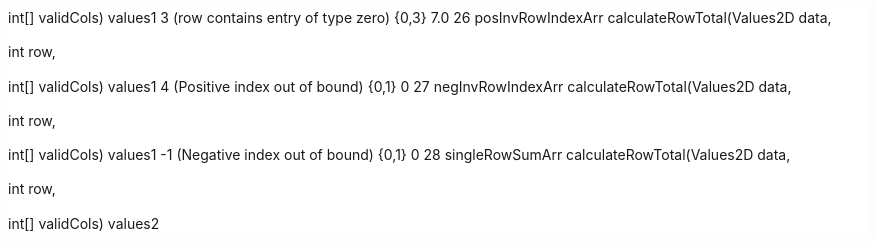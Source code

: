 <p>
 int[] validCols)
   </td>
   <td>values1 
   </td>
   <td>3 (row contains entry of type zero)
   </td>
   <td>{0,3}
   </td>
   <td>7.0
   </td>
  </tr>
  <tr>
   <td>26
   </td>
   <td>posInvRowIndexArr
   </td>
   <td>calculateRowTotal(Values2D data,
<p>
 int row,
<p>
 int[] validCols)
   </td>
   <td>values1
   </td>
   <td>4 (Positive index out of bound)
   </td>
   <td>{0,1}
   </td>
   <td>0
   </td>
  </tr>
  <tr>
   <td>27
   </td>
   <td>negInvRowIndexArr
   </td>
   <td>calculateRowTotal(Values2D data,
<p>
 int row,
<p>
 int[] validCols)
   </td>
   <td>values1
   </td>
   <td>-1 (Negative index out of bound)
   </td>
   <td>{0,1}
   </td>
   <td>0
   </td>
  </tr>
  <tr>
   <td>28
   </td>
   <td>singleRowSumArr
   </td>
   <td>calculateRowTotal(Values2D data,
<p>
 int row,
<p>
 int[] validCols)
   </td>
   <td>values2